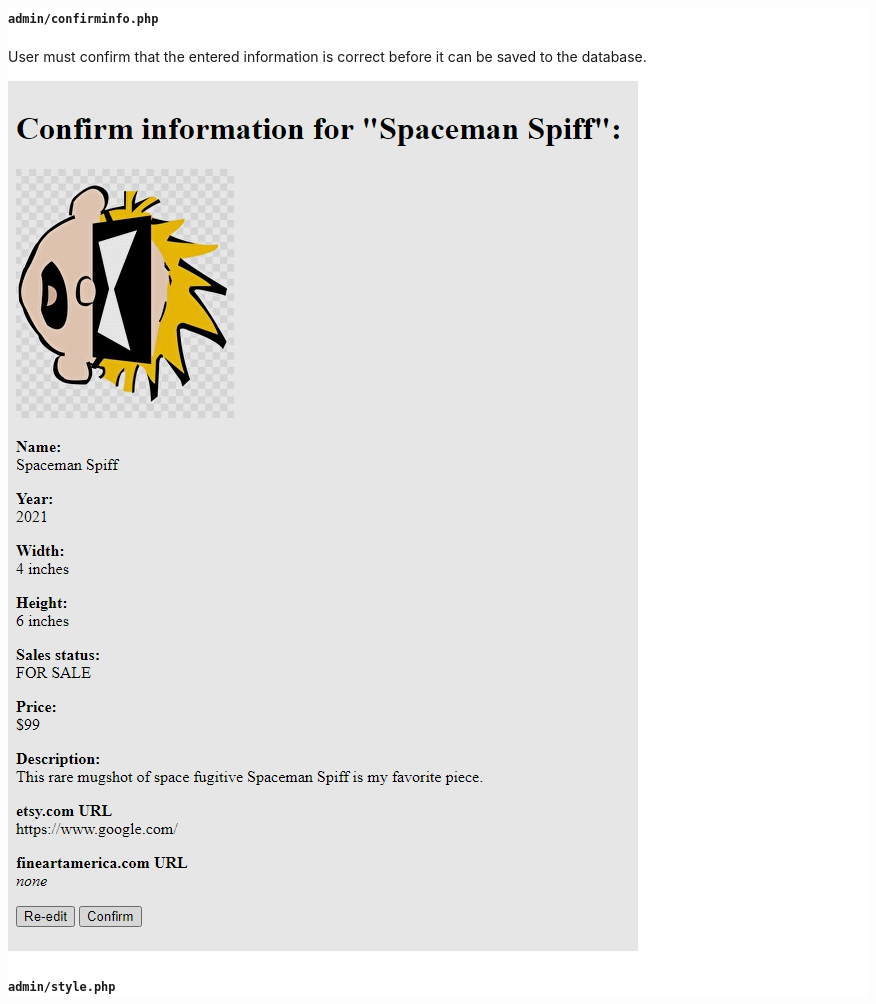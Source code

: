 #### `admin/confirminfo.php`

User must confirm that the entered information is correct before it can be saved to the database.

![confirminfo.php](screenshots/confirminfo.gif)

#### `admin/style.php`

